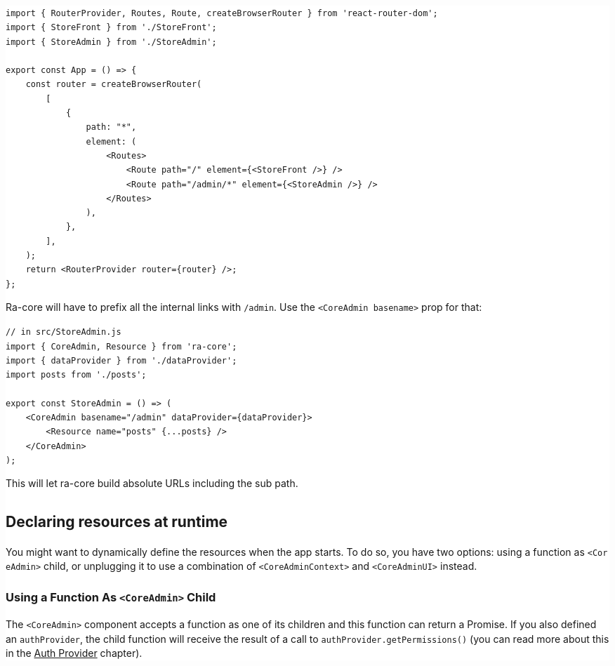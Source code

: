 ```tsx
import { RouterProvider, Routes, Route, createBrowserRouter } from 'react-router-dom';
import { StoreFront } from './StoreFront';
import { StoreAdmin } from './StoreAdmin';

export const App = () => {
    const router = createBrowserRouter(
        [
            {
                path: "*",
                element: (
                    <Routes>
                        <Route path="/" element={<StoreFront />} />
                        <Route path="/admin/*" element={<StoreAdmin />} />
                    </Routes>
                ),
            },
        ],
    );
    return <RouterProvider router={router} />;
};
```

Ra-core will have to prefix all the internal links with `/admin`. Use the `<CoreAdmin basename>` prop for that:

```tsx
// in src/StoreAdmin.js
import { CoreAdmin, Resource } from 'ra-core';
import { dataProvider } from './dataProvider';
import posts from './posts';

export const StoreAdmin = () => (
    <CoreAdmin basename="/admin" dataProvider={dataProvider}>
        <Resource name="posts" {...posts} />
    </CoreAdmin>
);
```

This will let ra-core build absolute URLs including the sub path.

## Declaring resources at runtime

You might want to dynamically define the resources when the app starts. To do so, you have two options: using a function as `<CoreAdmin>` child, or unplugging it to use a combination of `<CoreAdminContext>` and `<CoreAdminUI>` instead.

### Using a Function As `<CoreAdmin>` Child

The `<CoreAdmin>` component accepts a function as one of its children and this function can return a Promise. If you also defined an `authProvider`, the child function will receive the result of a call to `authProvider.getPermissions()` (you can read more about this in the [Auth Provider](./Permissions.md#authprovidergetpermissions) chapter).
